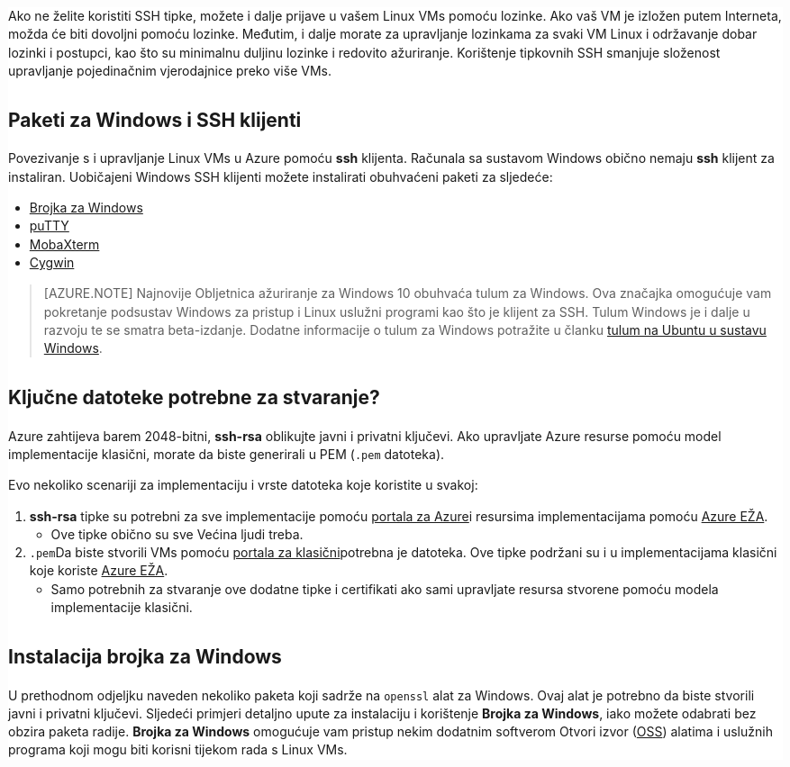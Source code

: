 Ako ne želite koristiti SSH tipke, možete i dalje prijave u vašem Linux VMs pomoću lozinke. Ako vaš VM je izložen putem Interneta, možda će biti dovoljni pomoću lozinke. Međutim, i dalje morate za upravljanje lozinkama za svaki VM Linux i održavanje dobar lozinki i postupci, kao što su minimalnu duljinu lozinke i redovito ažuriranje. Korištenje tipkovnih SSH smanjuje složenost upravljanje pojedinačnim vjerodajnice preko više VMs.


## <a name="windows-packages-and-ssh-clients"></a>Paketi za Windows i SSH klijenti

Povezivanje s i upravljanje Linux VMs u Azure pomoću **ssh** klijenta. Računala sa sustavom Windows obično nemaju **ssh** klijent za instaliran. Uobičajeni Windows SSH klijenti možete instalirati obuhvaćeni paketi za sljedeće:

- [Brojka za Windows](https://git-for-windows.github.io/)
- [puTTY](http://www.chiark.greenend.org.uk/~sgtatham/putty/)
- [MobaXterm](http://mobaxterm.mobatek.net/)
- [Cygwin](https://cygwin.com/)

> [AZURE.NOTE] Najnovije Obljetnica ažuriranje za Windows 10 obuhvaća tulum za Windows. Ova značajka omogućuje vam pokretanje podsustav Windows za pristup i Linux uslužni programi kao što je klijent za SSH. Tulum Windows je i dalje u razvoju te se smatra beta-izdanje. Dodatne informacije o tulum za Windows potražite u članku [tulum na Ubuntu u sustavu Windows](https://msdn.microsoft.com/commandline/wsl/about).


## <a name="which-key-files-do-you-need-to-create"></a>Ključne datoteke potrebne za stvaranje?

Azure zahtijeva barem 2048-bitni, **ssh-rsa** oblikujte javni i privatni ključevi. Ako upravljate Azure resurse pomoću model implementacije klasični, morate da biste generirali u PEM (`.pem` datoteka).

Evo nekoliko scenariji za implementaciju i vrste datoteka koje koristite u svakoj:

1. **ssh-rsa** tipke su potrebni za sve implementacije pomoću [portala za Azure](https://portal.azure.com)i resursima implementacijama pomoću [Azure EŽA](../xplat-cli-install.md).
    - Ove tipke obično su sve Većina ljudi treba.
2. `.pem`Da biste stvorili VMs pomoću [portala za klasični](https://manage.windowsazure.com)potrebna je datoteka. Ove tipke podržani su i u implementacijama klasični koje koriste [Azure EŽA](../xplat-cli-install.md).
    - Samo potrebnih za stvaranje ove dodatne tipke i certifikati ako sami upravljate resursa stvorene pomoću modela implementacije klasični.


## <a name="install-git-for-windows"></a>Instalacija brojka za Windows

U prethodnom odjeljku naveden nekoliko paketa koji sadrže na `openssl` alat za Windows. Ovaj alat je potrebno da biste stvorili javni i privatni ključevi. Sljedeći primjeri detaljno upute za instalaciju i korištenje **Brojka za Windows**, iako možete odabrati bez obzira paketa radije. **Brojka za Windows** omogućuje vam pristup nekim dodatnim softverom Otvori izvor ([OSS](https://en.wikipedia.org/wiki/Open-source_software)) alatima i uslužnih programa koji mogu biti korisni tijekom rada s Linux VMs.
